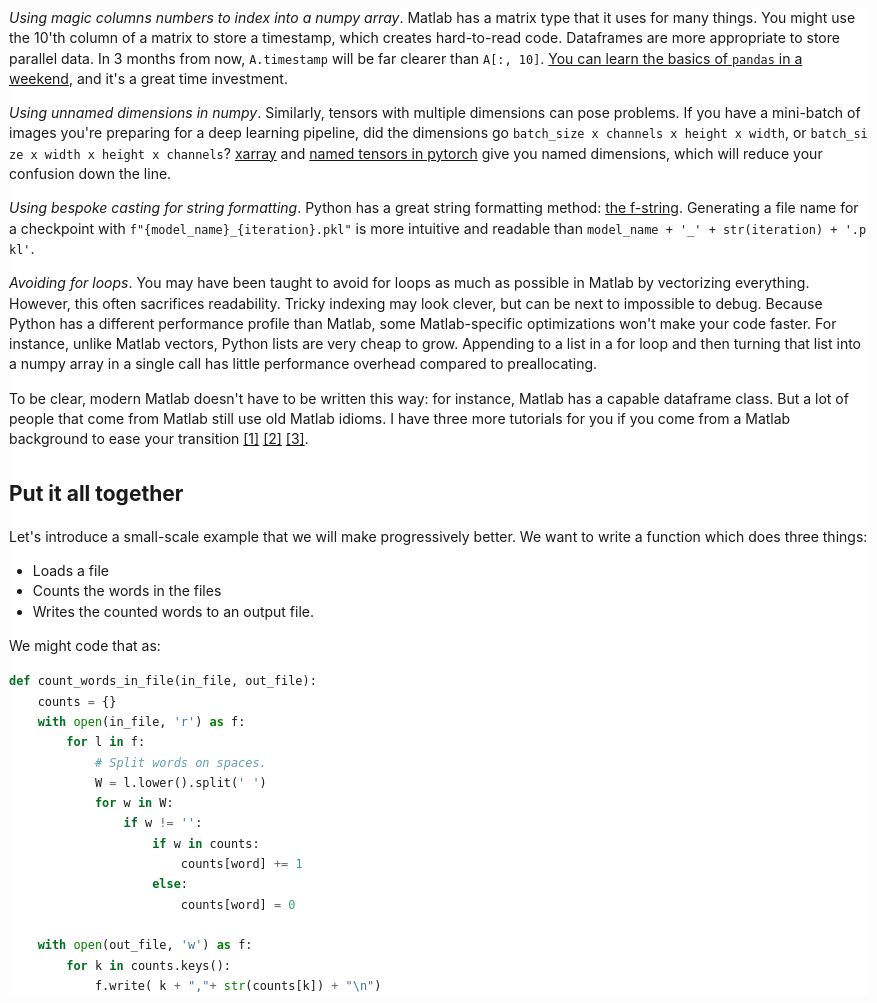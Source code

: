 *Using magic columns numbers to index into a numpy array*. Matlab has a matrix type that it uses for many things. You might use the 10'th column of a matrix to store a timestamp, which creates hard-to-read code. Dataframes are more appropriate to store parallel data. In 3 months from now, `A.timestamp` will be far clearer than `A[:, 10]`. [You can learn the basics of `pandas` in a weekend](https://github.com/jvns/pandas-cookbook), and it's a great time investment.

*Using unnamed dimensions in numpy*. Similarly, tensors with multiple dimensions can pose problems. If you have a mini-batch of images you're preparing for a deep learning pipeline, did the dimensions go `batch_size x channels x height x width`, or `batch_size x width x height x channels`? [xarray](http://xarray.pydata.org/en/stable/) and [named tensors in pytorch](https://pytorch.org/docs/stable/named_tensor.html) give you named dimensions, which will reduce your confusion down the line.

*Using bespoke casting for string formatting*. Python has a great string formatting method: [the f-string](https://realpython.com/python-f-strings/). Generating a file name for a checkpoint with `f"{model_name}_{iteration}.pkl"` is more intuitive and readable than `model_name + '_' + str(iteration) + '.pkl'`.

*Avoiding for loops*. You may have been taught to avoid for loops as much as possible in Matlab by vectorizing everything. However, this often sacrifices readability. Tricky indexing may look clever, but can be next to impossible to debug. Because Python has a different performance profile than Matlab, some Matlab-specific optimizations won't make your code faster. For instance, unlike Matlab vectors, Python lists are very cheap to grow. Appending to a list in a for loop and then turning that list into a numpy array in a single call has little performance overhead compared to preallocating.

To be clear, modern Matlab doesn't have to be written this way: for instance, Matlab has a capable dataframe class. But a lot of people that come from Matlab still use old Matlab idioms. I have three more tutorials for you if you come from a Matlab background to ease your transition [[1]](https://xcorr.net/2020/02/21/transitioning-away-from-matlab/) [[2]](https://xcorr.net/2020/02/29/orienting-yourself-through-python/) [[3]](https://xcorr.net/2020/03/04/rewriting-matlab-code-in-python/).

## Put it all together

Let's introduce a small-scale example that we will make progressively better. We want to write a function which does three things: 

* Loads a file
* Counts the words in the files
* Writes the counted words to an output file.

We might code that as:

```python
def count_words_in_file(in_file, out_file):
    counts = {}
    with open(in_file, 'r') as f:
        for l in f:
            # Split words on spaces.
            W = l.lower().split(' ')
            for w in W:
                if w != '':
                    if w in counts:
                        counts[word] += 1
                    else:
                        counts[word] = 0
    
    with open(out_file, 'w') as f:
        for k in counts.keys():
            f.write( k + ","+ str(counts[k]) + "\n")
```


[^Kernighan]: Brian Kernighan is a Canadian computer scientist who contributed to the development of Unix and co-authored the first book on the C programming language.
[^wikipedia]: Many of these and more are mentioned in the [Wikipedia article on code smells](https://en.wikipedia.org/wiki/Code_smell).